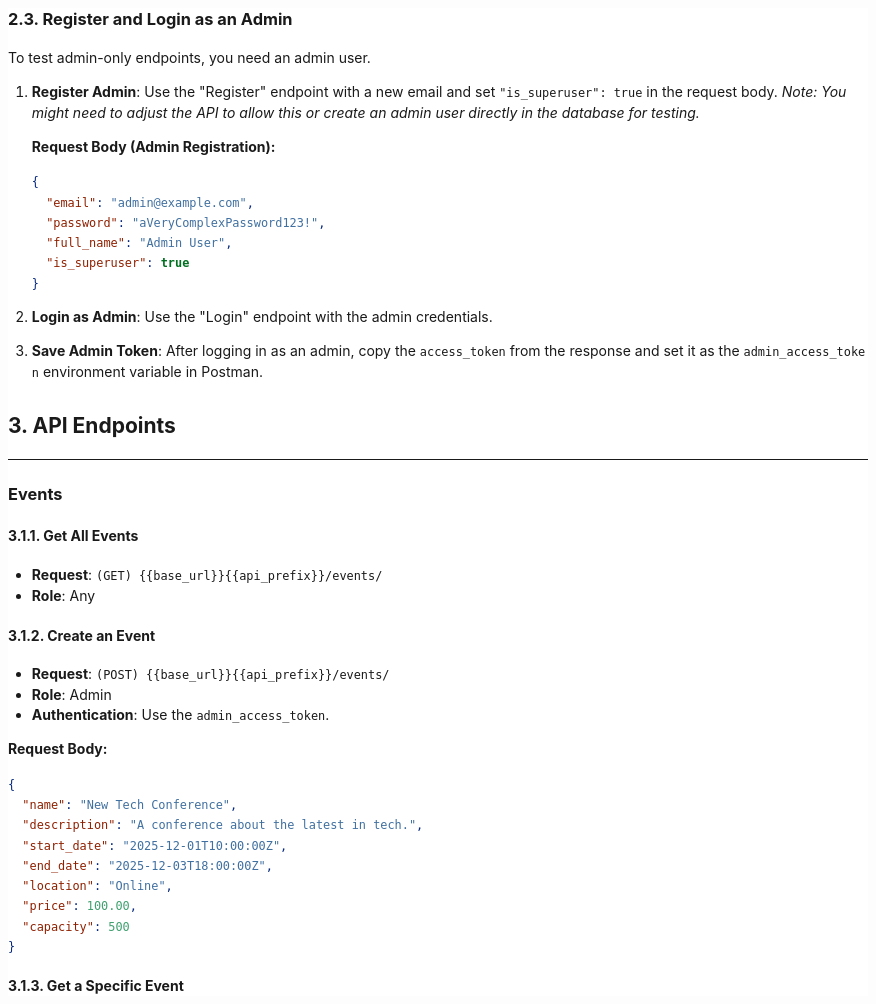 ### 2.3. Register and Login as an Admin

To test admin-only endpoints, you need an admin user.

1.  **Register Admin**: Use the "Register" endpoint with a new email and set `"is_superuser": true` in the request body. *Note: You might need to adjust the API to allow this or create an admin user directly in the database for testing.*

    **Request Body (Admin Registration):**

    ```json
    {
      "email": "admin@example.com",
      "password": "aVeryComplexPassword123!",
      "full_name": "Admin User",
      "is_superuser": true
    }
    ```

2.  **Login as Admin**: Use the "Login" endpoint with the admin credentials.
3.  **Save Admin Token**: After logging in as an admin, copy the `access_token` from the response and set it as the `admin_access_token` environment variable in Postman.

## 3. API Endpoints

---

### Events

#### 3.1.1. Get All Events

*   **Request**: `(GET) {{base_url}}{{api_prefix}}/events/`
*   **Role**: Any

#### 3.1.2. Create an Event

*   **Request**: `(POST) {{base_url}}{{api_prefix}}/events/`
*   **Role**: Admin
*   **Authentication**: Use the `admin_access_token`.

**Request Body:**

```json
{
  "name": "New Tech Conference",
  "description": "A conference about the latest in tech.",
  "start_date": "2025-12-01T10:00:00Z",
  "end_date": "2025-12-03T18:00:00Z",
  "location": "Online",
  "price": 100.00,
  "capacity": 500
}
```

#### 3.1.3. Get a Specific Event
